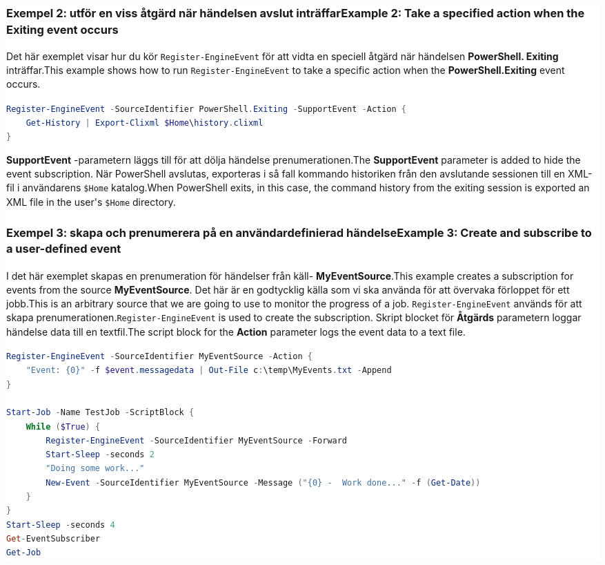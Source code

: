 ### <span data-ttu-id="eb5ab-124">Exempel 2: utför en viss åtgärd när händelsen avslut inträffar</span><span class="sxs-lookup"><span data-stu-id="eb5ab-124">Example 2: Take a specified action when the Exiting event occurs</span></span>

<span data-ttu-id="eb5ab-125">Det här exemplet visar hur du kör `Register-EngineEvent` för att vidta en speciell åtgärd när händelsen **PowerShell. Exiting** inträffar.</span><span class="sxs-lookup"><span data-stu-id="eb5ab-125">This example shows how to run `Register-EngineEvent` to take a specific action when the **PowerShell.Exiting** event occurs.</span></span>

```powershell
Register-EngineEvent -SourceIdentifier PowerShell.Exiting -SupportEvent -Action {
    Get-History | Export-Clixml $Home\history.clixml
}
```

<span data-ttu-id="eb5ab-126">**SupportEvent** -parametern läggs till för att dölja händelse prenumerationen.</span><span class="sxs-lookup"><span data-stu-id="eb5ab-126">The **SupportEvent** parameter is added to hide the event subscription.</span></span> <span data-ttu-id="eb5ab-127">När PowerShell avslutas, exporteras i så fall kommando historiken från den avslutande sessionen till en XML-fil i användarens `$Home` katalog.</span><span class="sxs-lookup"><span data-stu-id="eb5ab-127">When PowerShell exits, in this case, the command history from the exiting session is exported an XML file in the user's `$Home` directory.</span></span>

### <span data-ttu-id="eb5ab-128">Exempel 3: skapa och prenumerera på en användardefinierad händelse</span><span class="sxs-lookup"><span data-stu-id="eb5ab-128">Example 3: Create and subscribe to a user-defined event</span></span>

<span data-ttu-id="eb5ab-129">I det här exemplet skapas en prenumeration för händelser från käll- **MyEventSource**.</span><span class="sxs-lookup"><span data-stu-id="eb5ab-129">This example creates a subscription for events from the source **MyEventSource**.</span></span> <span data-ttu-id="eb5ab-130">Det här är en godtycklig källa som vi ska använda för att övervaka förloppet för ett jobb.</span><span class="sxs-lookup"><span data-stu-id="eb5ab-130">This is an arbitrary source that we are going to use to monitor the progress of a job.</span></span> <span data-ttu-id="eb5ab-131">`Register-EngineEvent` används för att skapa prenumerationen.</span><span class="sxs-lookup"><span data-stu-id="eb5ab-131">`Register-EngineEvent` is used to create the subscription.</span></span> <span data-ttu-id="eb5ab-132">Skript blocket för **Åtgärds** parametern loggar händelse data till en textfil.</span><span class="sxs-lookup"><span data-stu-id="eb5ab-132">The script block for the **Action** parameter logs the event data to a text file.</span></span>

```powershell
Register-EngineEvent -SourceIdentifier MyEventSource -Action {
    "Event: {0}" -f $event.messagedata | Out-File c:\temp\MyEvents.txt -Append
}

Start-Job -Name TestJob -ScriptBlock {
    While ($True) {
        Register-EngineEvent -SourceIdentifier MyEventSource -Forward
        Start-Sleep -seconds 2
        "Doing some work..."
        New-Event -SourceIdentifier MyEventSource -Message ("{0} -  Work done..." -f (Get-Date))
    }
}
Start-Sleep -seconds 4
Get-EventSubscriber
Get-Job
```
